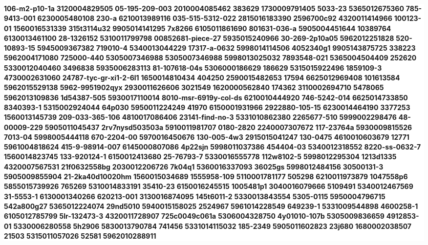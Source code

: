 **106-m2-p10-1a**    **3120004829505**    **05-195-209-003**    **2010004085462**    **383629**    **1730009791405**
**5033-23**    **5365012675360**    **785-9413-001**    **6230005480108**    **230-a**    **6210013989116**
**035-515-5312-022**    **2815016183390**    **2596700c92**    **4320011414966**    **100123-01**    **1560016531339**
**315t3114u32**    **9905014141295**    **7x8266**    **6105011861690**    **801631-036-a**    **5905004451644**
**10389764**    **6130013461100**    **28-1326152**    **5310011799798**    **00852681-piece-27**    **5935015240966**
**30-269-2p10a05**    **5962012251828**    **520-10893-15**    **5945009367382**    **719010-4**    **5340013044229**
**17317-a-0632**    **5998014114506**    **4052340g1**    **9905143875725**    **338223**    **5962004171080**
**725000-440**    **5305007346988**    **5305007346988**    **5998013025032**    **7893548-021**    **5365004504409**
**252620**    **5330012040460**    **3496838**    **5935006283113**    **81-107618-04s**    **5306000186629**
**186629**    **5315015922496**    **1859109-3**    **4730002631060**    **24787-tyc-gr-xi1-2-6l1**    **1650014810434**
**404250**    **2590015482653**    **17594**    **6625012969408**    **101613584**    **5962015529138**
**5962-9951902qyx**    **2930011626606**    **3021549**    **1620000562840**    **174362**    **3110002694710**
**5478065**    **5962013109836**    **1d54387-505**    **5930017110014**    **8010-msr-6919y-col-ds**    **6210010444920**
**746-5242-014**    **6625014733850**    **8340393-1**    **5315002924044**    **64p030**    **5950011224249**
**41970**    **6150001931966**    **2922880-105-15**    **6230014464190**    **3377253**    **1560013145739**
**209-033-365-106**    **4810017086406**    **23141-find-no-3**    **5331010862380**    **2265677-510**    **5999002298476**
**48-00009-229**    **5905011045437**    **2rv7nysd503503a**    **5910011981707**    **0180-2820**    **2240007307672**
**117-23764a**    **5930009815526**    **7013-04**    **5998005444118**    **670-2204-00**    **5970016450676**
**130-005-4w3**    **2915015041247**    **130-0475**    **4610010603679**    **12771**    **5961004818624**
**415-9-98914-007**    **6145000807086**    **4p22sjn**    **5998011037386**    **454404-03**    **5340012318552**
**8220-ss-0632-7**    **1560014823745**    **133-920124-1**    **6150012413680**    **25-76793-7**    **5330016555778**
**112w8102-5**    **5998012295304**    **1213d1335**    **4320007567531**    **21f0632558bg**    **2030012206726**
**7k04q1**    **5360016337093**    **36025gs**    **5998012484156**    **30500131-3**    **5905009855904**
**21-2ka40d10020hm**    **1560015034689**    **1555958-109**    **5110001781177**    **505298**    **6210011973879**
**1047558p6**    **5855015739926**    **765269**    **5310014833191**    **35410-23**    **6150016245515**
**1005481p1**    **3040016079666**    **5109491**    **5340012467569**    **31-5553-1**    **6130001340266**
**620213-001**    **3130016874095**    **145t6011-2**    **5330013843554**    **5305-0115**    **5950004796715**
**542a800g27**    **5365012224074**    **29nd5010**    **5940015158025**    **2524967**    **5961014228549**
**649239-1**    **5331009544898**    **4600258-1**    **6105012785799**    **5lr-132473-3**    **4320011728907**
**725c0049c061a**    **5306004328750**    **4y01010-107b**    **5305009836659**    **4912853-01**    **5330006280558**
**5h2906**    **5830013790784**    **741456**    **5331014115032**    **185-2349**    **5905011602823**
**23j680**    **1680002038507**    **21503**    **5315011057026**    **52581**    **5962010288911**